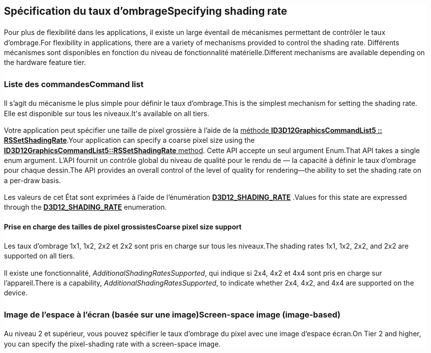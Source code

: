 ## <a name="specifying-shading-rate"></a><span data-ttu-id="3b04b-157">Spécification du taux d’ombrage</span><span class="sxs-lookup"><span data-stu-id="3b04b-157">Specifying shading rate</span></span>
<span data-ttu-id="3b04b-158">Pour plus de flexibilité dans les applications, il existe un large éventail de mécanismes permettant de contrôler le taux d’ombrage.</span><span class="sxs-lookup"><span data-stu-id="3b04b-158">For flexibility in applications, there are a variety of mechanisms provided to control the shading rate.</span></span> <span data-ttu-id="3b04b-159">Différents mécanismes sont disponibles en fonction du niveau de fonctionnalité matérielle.</span><span class="sxs-lookup"><span data-stu-id="3b04b-159">Different mechanisms are available depending on the hardware feature tier.</span></span>

### <a name="command-list"></a><span data-ttu-id="3b04b-160">Liste des commandes</span><span class="sxs-lookup"><span data-stu-id="3b04b-160">Command list</span></span>
<span data-ttu-id="3b04b-161">Il s’agit du mécanisme le plus simple pour définir le taux d’ombrage.</span><span class="sxs-lookup"><span data-stu-id="3b04b-161">This is the simplest mechanism for setting the shading rate.</span></span> <span data-ttu-id="3b04b-162">Elle est disponible sur tous les niveaux.</span><span class="sxs-lookup"><span data-stu-id="3b04b-162">It's available on all tiers.</span></span>

<span data-ttu-id="3b04b-163">Votre application peut spécifier une taille de pixel grossière à l’aide de la [méthode **ID3D12GraphicsCommandList5 :: RSSetShadingRate**](/windows/desktop/api/d3d12/nf-d3d12-id3d12graphicscommandlist5-rssetshadingrate).</span><span class="sxs-lookup"><span data-stu-id="3b04b-163">Your application can specify a coarse pixel size using the [**ID3D12GraphicsCommandList5::RSSetShadingRate** method](/windows/desktop/api/d3d12/nf-d3d12-id3d12graphicscommandlist5-rssetshadingrate).</span></span> <span data-ttu-id="3b04b-164">Cette API accepte un seul argument Enum.</span><span class="sxs-lookup"><span data-stu-id="3b04b-164">That API takes a single enum argument.</span></span> <span data-ttu-id="3b04b-165">L’API fournit un contrôle global du niveau de qualité pour le rendu de &mdash; la capacité à définir le taux d’ombrage pour chaque dessin.</span><span class="sxs-lookup"><span data-stu-id="3b04b-165">The API provides an overall control of the level of quality for rendering&mdash;the ability to set the shading rate on a per-draw basis.</span></span>

<span data-ttu-id="3b04b-166">Les valeurs de cet État sont exprimées à l’aide de l’énumération [**D3D12_SHADING_RATE**](/windows/desktop/api/d3d12/ne-d3d12-d3d12_shading_rate) .</span><span class="sxs-lookup"><span data-stu-id="3b04b-166">Values for this state are expressed through the [**D3D12_SHADING_RATE**](/windows/desktop/api/d3d12/ne-d3d12-d3d12_shading_rate) enumeration.</span></span>

#### <a name="coarse-pixel-size-support"></a><span data-ttu-id="3b04b-167">Prise en charge des tailles de pixel grossistes</span><span class="sxs-lookup"><span data-stu-id="3b04b-167">Coarse pixel size support</span></span>
<span data-ttu-id="3b04b-168">Les taux d’ombrage 1x1, 1x2, 2x2 et 2x2 sont pris en charge sur tous les niveaux.</span><span class="sxs-lookup"><span data-stu-id="3b04b-168">The shading rates 1x1, 1x2, 2x2, and 2x2 are supported on all tiers.</span></span>

<span data-ttu-id="3b04b-169">Il existe une fonctionnalité, *AdditionalShadingRatesSupported*, qui indique si 2x4, 4x2 et 4x4 sont pris en charge sur l’appareil.</span><span class="sxs-lookup"><span data-stu-id="3b04b-169">There is a capability, *AdditionalShadingRatesSupported*, to indicate whether 2x4, 4x2, and 4x4 are supported on the device.</span></span>

### <a name="screen-space-image-image-based"></a><span data-ttu-id="3b04b-170">Image de l’espace à l’écran (basée sur une image)</span><span class="sxs-lookup"><span data-stu-id="3b04b-170">Screen-space image (image-based)</span></span>
<span data-ttu-id="3b04b-171">Au niveau 2 et supérieur, vous pouvez spécifier le taux d’ombrage du pixel avec une image d’espace écran.</span><span class="sxs-lookup"><span data-stu-id="3b04b-171">On Tier 2 and higher, you can specify the pixel-shading rate with a screen-space image.</span></span>
